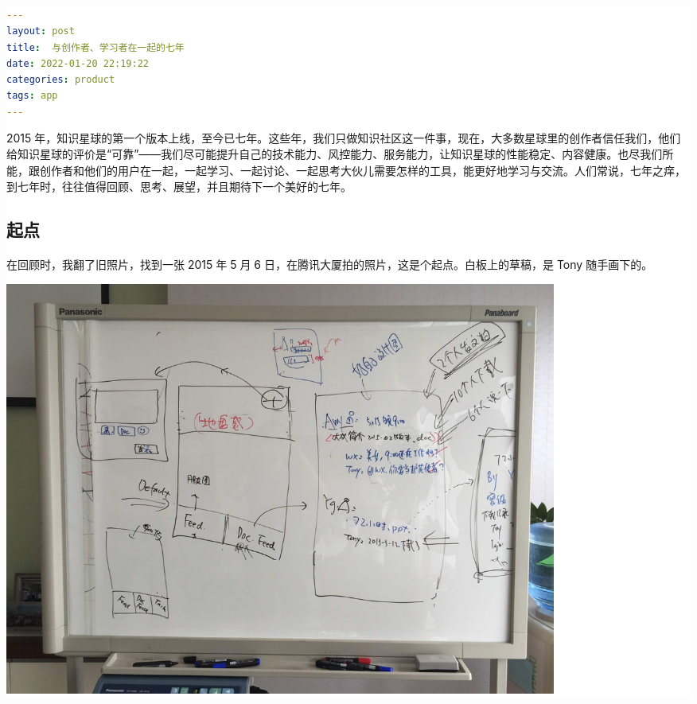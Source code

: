 ```yaml
---
layout: post
title:  与创作者、学习者在一起的七年
date: 2022-01-20 22:19:22
categories: product
tags: app
---
```


2015 年，知识星球的第一个版本上线，至今已七年。这些年，我们只做知识社区这一件事，现在，大多数星球里的创作者信任我们，他们给知识星球的评价是“可靠”——我们尽可能提升自己的技术能力、风控能力、服务能力，让知识星球的性能稳定、内容健康。也尽我们所能，跟创作者和他们的用户在一起，一起学习、一起讨论、一起思考大伙儿需要怎样的工具，能更好地学习与交流。人们常说，七年之痒，到七年时，往往值得回顾、思考、展望，并且期待下一个美好的七年。

## 起点

在回顾时，我翻了旧照片，找到一张 2015 年 5 月 6 日，在腾讯大厦拍的照片，这是个起点。白板上的草稿，是 Tony 随手画下的。

<div align="left"><img src="/img/zsxq-2022/20150506.jpeg" width="80%"></div>
